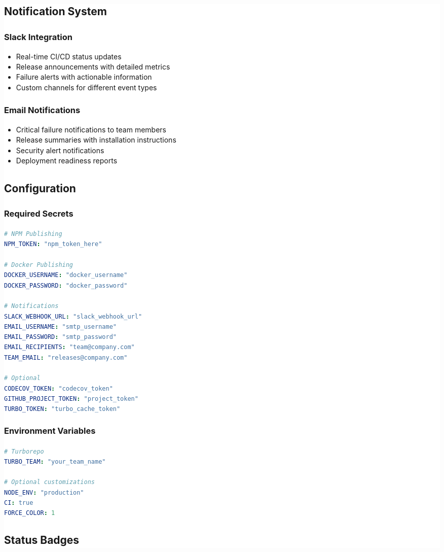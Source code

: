 ## Notification System

### Slack Integration
- Real-time CI/CD status updates
- Release announcements with detailed metrics
- Failure alerts with actionable information
- Custom channels for different event types

### Email Notifications
- Critical failure notifications to team members
- Release summaries with installation instructions
- Security alert notifications
- Deployment readiness reports

## Configuration

### Required Secrets
```yaml
# NPM Publishing
NPM_TOKEN: "npm_token_here"

# Docker Publishing
DOCKER_USERNAME: "docker_username"
DOCKER_PASSWORD: "docker_password"

# Notifications
SLACK_WEBHOOK_URL: "slack_webhook_url"
EMAIL_USERNAME: "smtp_username"
EMAIL_PASSWORD: "smtp_password"
EMAIL_RECIPIENTS: "team@company.com"
TEAM_EMAIL: "releases@company.com"

# Optional
CODECOV_TOKEN: "codecov_token"
GITHUB_PROJECT_TOKEN: "project_token"
TURBO_TOKEN: "turbo_cache_token"
```

### Environment Variables
```yaml
# Turborepo
TURBO_TEAM: "your_team_name"

# Optional customizations
NODE_ENV: "production"
CI: true
FORCE_COLOR: 1
```

## Status Badges
